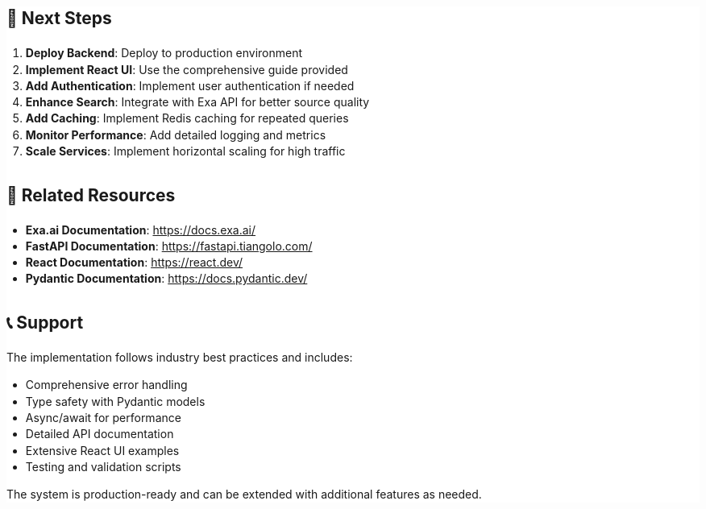 ## 🎯 Next Steps

1. **Deploy Backend**: Deploy to production environment
2. **Implement React UI**: Use the comprehensive guide provided
3. **Add Authentication**: Implement user authentication if needed
4. **Enhance Search**: Integrate with Exa API for better source quality
5. **Add Caching**: Implement Redis caching for repeated queries
6. **Monitor Performance**: Add detailed logging and metrics
7. **Scale Services**: Implement horizontal scaling for high traffic

## 🔗 Related Resources

- **Exa.ai Documentation**: https://docs.exa.ai/
- **FastAPI Documentation**: https://fastapi.tiangolo.com/
- **React Documentation**: https://react.dev/
- **Pydantic Documentation**: https://docs.pydantic.dev/

## 📞 Support

The implementation follows industry best practices and includes:
- Comprehensive error handling
- Type safety with Pydantic models
- Async/await for performance
- Detailed API documentation
- Extensive React UI examples
- Testing and validation scripts

The system is production-ready and can be extended with additional features as needed.